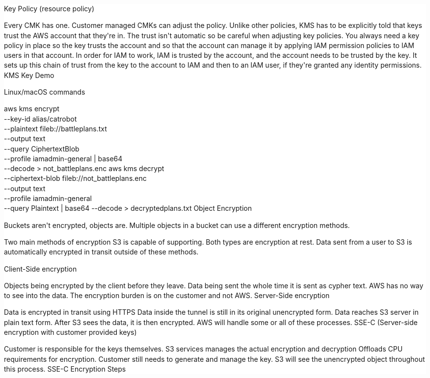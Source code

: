 Key Policy (resource policy)

Every CMK has one.
Customer managed CMKs can adjust the policy.
Unlike other policies, KMS has to be explicitly told that keys trust the AWS account that they're in.
The trust isn't automatic so be careful when adjusting key policies.
You always need a key policy in place so the key trusts the account and so that the account can manage it by applying IAM permission policies to IAM users in that account.
In order for IAM to work, IAM is trusted by the account, and the account needs to be trusted by the key.
It sets up this chain of trust from the key to the account to IAM and then to an IAM user, if they're granted any identity permissions.
KMS Key Demo

Linux/macOS commands

aws kms encrypt \
    --key-id alias/catrobot \
    --plaintext fileb://battleplans.txt \
    --output text \
    --query CiphertextBlob \
    --profile iamadmin-general | base64 \
    --decode > not_battleplans.enc
aws kms decrypt \
    --ciphertext-blob fileb://not_battleplans.enc \
    --output text \
    --profile iamadmin-general \
    --query Plaintext | base64 --decode > decryptedplans.txt
Object Encryption

Buckets aren't encrypted, objects are. Multiple objects in a bucket can use a different encryption methods.

Two main methods of encryption S3 is capable of supporting. Both types are encryption at rest. Data sent from a user to S3 is automatically encrypted in transit outside of these methods.

Client-Side encryption

Objects being encrypted by the client before they leave.
Data being sent the whole time it is sent as cypher text.
AWS has no way to see into the data.
The encryption burden is on the customer and not AWS.
Server-Side encryption

Data is encrypted in transit using HTTPS
Data inside the tunnel is still in its original unencrypted form.
Data reaches S3 server in plain text form.
After S3 sees the data, it is then encrypted.
AWS will handle some or all of these processes.
SSE-C (Server-side encryption with customer provided keys)

Customer is responsible for the keys themselves.
S3 services manages the actual encryption and decryption
Offloads CPU requirements for encryption.
Customer still needs to generate and manage the key.
S3 will see the unencrypted object throughout this process.
SSE-C Encryption Steps
